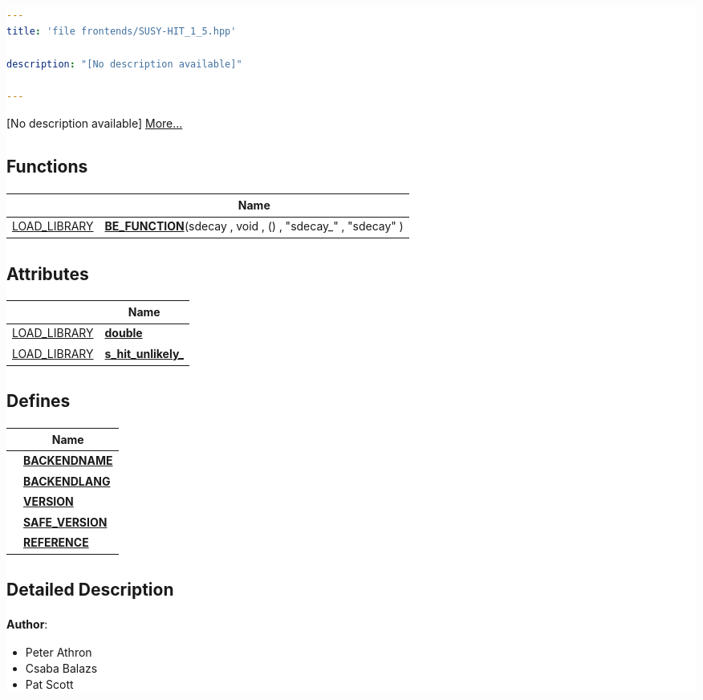 ```yaml
---
title: 'file frontends/SUSY-HIT_1_5.hpp'

description: "[No description available]"

---
```







[No description available] [More...](#detailed-description)

## Functions

|                | Name           |
| -------------- | -------------- |
| [LOAD_LIBRARY](/documentation/code/darkbit_development/files/frontend__macros_8hpp/#define-load-library) | **[BE_FUNCTION](/documentation/code/darkbit_development/files/susy-hit__1__5_8hpp/#function-be-function)**(sdecay , void , () , "sdecay_" , "sdecay" ) |

## Attributes

|                | Name           |
| -------------- | -------------- |
| [LOAD_LIBRARY](/documentation/code/darkbit_development/files/frontend__macros_8hpp/#define-load-library) | **[double](/documentation/code/darkbit_development/files/susy-hit__1__5_8hpp/#variable-double)**  |
| [LOAD_LIBRARY](/documentation/code/darkbit_development/files/frontend__macros_8hpp/#define-load-library) | **[s_hit_unlikely_](/documentation/code/darkbit_development/files/susy-hit__1__5_8hpp/#variable-s-hit-unlikely-)**  |

## Defines

|                | Name           |
| -------------- | -------------- |
|  | **[BACKENDNAME](/documentation/code/darkbit_development/files/susy-hit__1__5_8hpp/#define-backendname)**  |
|  | **[BACKENDLANG](/documentation/code/darkbit_development/files/susy-hit__1__5_8hpp/#define-backendlang)**  |
|  | **[VERSION](/documentation/code/darkbit_development/files/susy-hit__1__5_8hpp/#define-version)**  |
|  | **[SAFE_VERSION](/documentation/code/darkbit_development/files/susy-hit__1__5_8hpp/#define-safe-version)**  |
|  | **[REFERENCE](/documentation/code/darkbit_development/files/susy-hit__1__5_8hpp/#define-reference)**  |

## Detailed Description


**Author**: 

  * Peter Athron 
  * Csaba Balazs 
  * Pat Scott 

